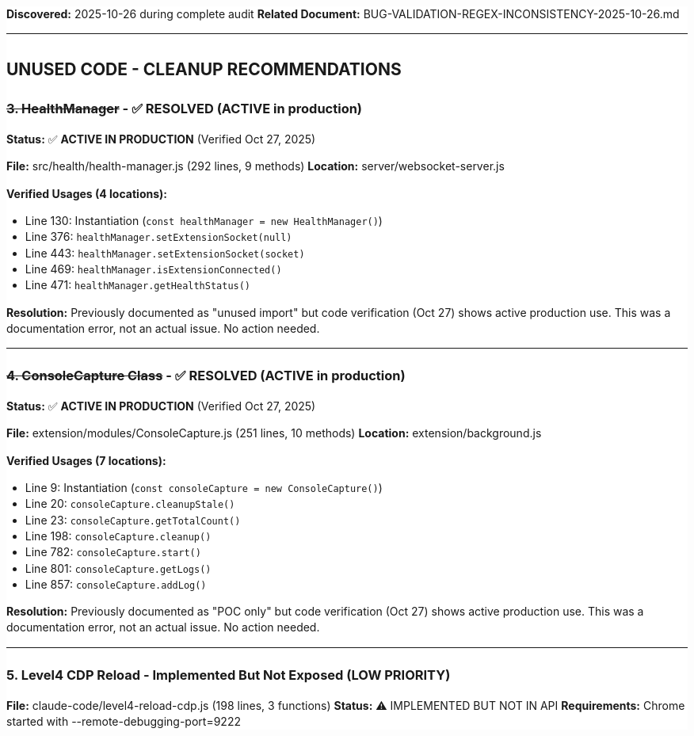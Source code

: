 **Discovered:** 2025-10-26 during complete audit
**Related Document:** BUG-VALIDATION-REGEX-INCONSISTENCY-2025-10-26.md

---

## UNUSED CODE - CLEANUP RECOMMENDATIONS

### ~~3. HealthManager~~ - ✅ RESOLVED (ACTIVE in production)

**Status:** ✅ **ACTIVE IN PRODUCTION** (Verified Oct 27, 2025)

**File:** src/health/health-manager.js (292 lines, 9 methods)
**Location:** server/websocket-server.js

**Verified Usages (4 locations):**

- Line 130: Instantiation (`const healthManager = new HealthManager()`)
- Line 376: `healthManager.setExtensionSocket(null)`
- Line 443: `healthManager.setExtensionSocket(socket)`
- Line 469: `healthManager.isExtensionConnected()`
- Line 471: `healthManager.getHealthStatus()`

**Resolution:** Previously documented as "unused import" but code verification (Oct 27) shows active production use. This was a documentation error, not an actual issue. No action needed.

---

### ~~4. ConsoleCapture Class~~ - ✅ RESOLVED (ACTIVE in production)

**Status:** ✅ **ACTIVE IN PRODUCTION** (Verified Oct 27, 2025)

**File:** extension/modules/ConsoleCapture.js (251 lines, 10 methods)
**Location:** extension/background.js

**Verified Usages (7 locations):**

- Line 9: Instantiation (`const consoleCapture = new ConsoleCapture()`)
- Line 20: `consoleCapture.cleanupStale()`
- Line 23: `consoleCapture.getTotalCount()`
- Line 198: `consoleCapture.cleanup()`
- Line 782: `consoleCapture.start()`
- Line 801: `consoleCapture.getLogs()`
- Line 857: `consoleCapture.addLog()`

**Resolution:** Previously documented as "POC only" but code verification (Oct 27) shows active production use. This was a documentation error, not an actual issue. No action needed.

---

### 5. Level4 CDP Reload - Implemented But Not Exposed (LOW PRIORITY)

**File:** claude-code/level4-reload-cdp.js (198 lines, 3 functions)
**Status:** ⚠️ IMPLEMENTED BUT NOT IN API
**Requirements:** Chrome started with --remote-debugging-port=9222
